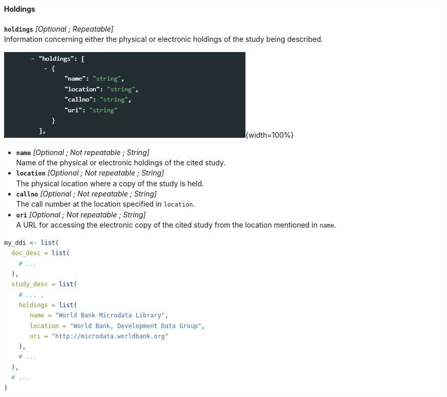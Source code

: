  
 
 
 

#### Holdings

**`holdings`** *[Optional ; Repeatable]* <br>
Information concerning either the physical or electronic holdings of the study being described. 

![](./images/ReDoc_Microdata_10b.JPG){width=100%}  

- **`name`** *[Optional ; Not repeatable ; String]* <br>
Name of the physical or electronic holdings of the cited study.<br>
- **`location`** *[Optional ; Not repeatable ; String]* <br>
The physical location where a copy of the study is held.<br>
- **`callno`** *[Optional ; Not repeatable ; String]* <br>
The call number at the location specified in `location`.<br>
- **`uri`** *[Optional ; Not repeatable ; String]* <br> 
A URL for accessing the electronic copy of the cited study from the location mentioned in `name`.<br>


```r
my_ddi <- list(
  doc_desc = list(
    # ... 
  ),
  study_desc = list(
    # ... ,
    holdings = list(
       name = "World Bank Microdata Library",
       location = "World Bank, Development Data Group",
       uri = "http://microdata.worldbank.org"
    ),
    # ...
  ),
  # ...
)  
```


 
 
 
 
 
 
 
 
